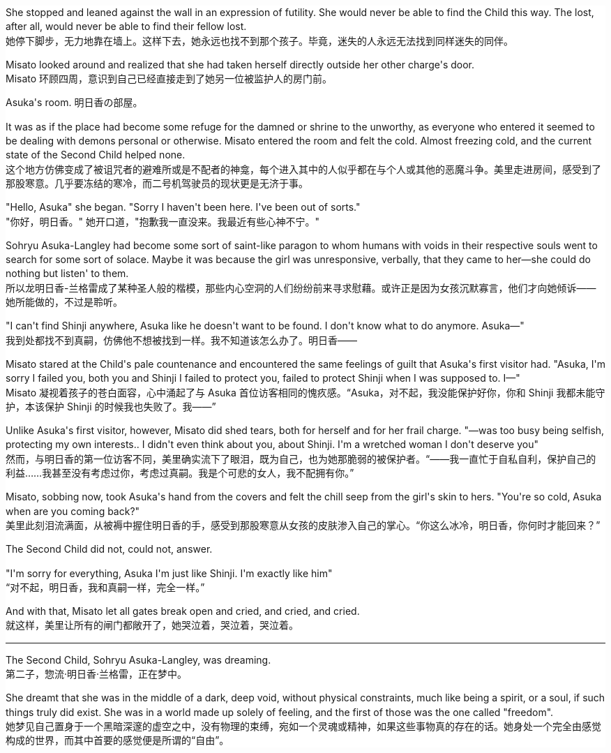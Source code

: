 She stopped and leaned against the wall in an expression of futility. She would never be able to find the Child this way. The lost, after all, would never be able to find their fellow lost.  
她停下脚步，无力地靠在墙上。这样下去，她永远也找不到那个孩子。毕竟，迷失的人永远无法找到同样迷失的同伴。

Misato looked around and realized that she had taken herself directly outside her other charge's door.  
Misato 环顾四周，意识到自己已经直接走到了她另一位被监护人的房门前。

Asuka's room. 明日香の部屋。

It was as if the place had become some refuge for the damned or shrine to the unworthy, as everyone who entered it seemed to be dealing with demons personal or otherwise. Misato entered the room and felt the cold. Almost freezing cold, and the current state of the Second Child helped none.  
这个地方仿佛变成了被诅咒者的避难所或是不配者的神龛，每个进入其中的人似乎都在与个人或其他的恶魔斗争。美里走进房间，感受到了那股寒意。几乎要冻结的寒冷，而二号机驾驶员的现状更是无济于事。

"Hello, Asuka" she began. "Sorry I haven't been here. I've been out of sorts."  
"你好，明日香。" 她开口道，"抱歉我一直没来。我最近有些心神不宁。"

Sohryu Asuka-Langley had become some sort of saint-like paragon to whom humans with voids in their respective souls went to search for some sort of solace. Maybe it was because the girl was unresponsive, verbally, that they came to her—she could do nothing but listen' to them.  
所以龙明日香-兰格雷成了某种圣人般的楷模，那些内心空洞的人们纷纷前来寻求慰藉。或许正是因为女孩沉默寡言，他们才向她倾诉——她所能做的，不过是聆听。

"I can't find Shinji anywhere, Asuka like he doesn't want to be found. I don't know what to do anymore. Asuka—"  
我到处都找不到真嗣，仿佛他不想被找到一样。我不知道该怎么办了。明日香——

Misato stared at the Child's pale countenance and encountered the same feelings of guilt that Asuka's first visitor had. "Asuka, I'm sorry I failed you, both you and Shinji I failed to protect you, failed to protect Shinji when I was supposed to. I—"  
Misato 凝视着孩子的苍白面容，心中涌起了与 Asuka 首位访客相同的愧疚感。“Asuka，对不起，我没能保护好你，你和 Shinji 我都未能守护，本该保护 Shinji 的时候我也失败了。我——”

Unlike Asuka's first visitor, however, Misato did shed tears, both for herself and for her frail charge. "—was too busy being selfish, protecting my own interests.. I didn't even think about you, about Shinji. I'm a wretched woman I don't deserve you"  
然而，与明日香的第一位访客不同，美里确实流下了眼泪，既为自己，也为她那脆弱的被保护者。“——我一直忙于自私自利，保护自己的利益……我甚至没有考虑过你，考虑过真嗣。我是个可悲的女人，我不配拥有你。”

Misato, sobbing now, took Asuka's hand from the covers and felt the chill seep from the girl's skin to hers. "You're so cold, Asuka when are you coming back?"  
美里此刻泪流满面，从被褥中握住明日香的手，感受到那股寒意从女孩的皮肤渗入自己的掌心。“你这么冰冷，明日香，你何时才能回来？”

The Second Child did not, could not, answer.

"I'm sorry for everything, Asuka I'm just like Shinji. I'm exactly like him"  
“对不起，明日香，我和真嗣一样，完全一样。”

And with that, Misato let all gates break open and cried, and cried, and cried.  
就这样，美里让所有的闸门都敞开了，她哭泣着，哭泣着，哭泣着。

-----------------------------------------------------------------------------------------------

The Second Child, Sohryu Asuka-Langley, was dreaming.  
第二子，惣流·明日香·兰格雷，正在梦中。

She dreamt that she was in the middle of a dark, deep void, without physical constraints, much like being a spirit, or a soul, if such things truly did exist. She was in a world made up solely of feeling, and the first of those was the one called "freedom".  
她梦见自己置身于一个黑暗深邃的虚空之中，没有物理的束缚，宛如一个灵魂或精神，如果这些事物真的存在的话。她身处一个完全由感觉构成的世界，而其中首要的感觉便是所谓的“自由”。
